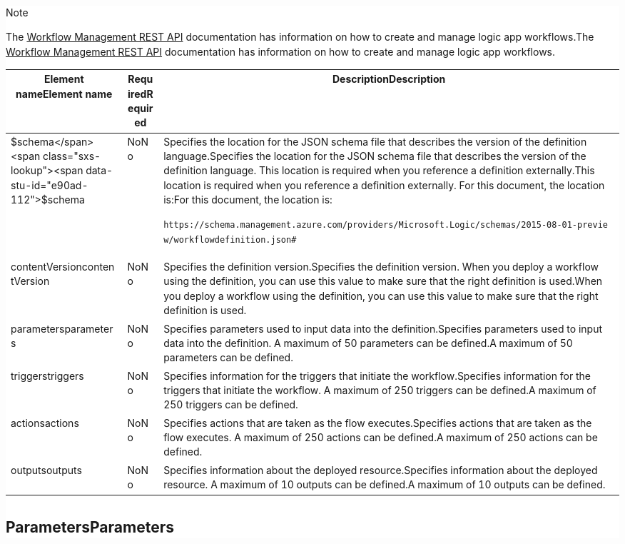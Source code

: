 > [!NOTE]
> <span data-ttu-id="e90ad-108">The [Workflow Management REST API](https://docs.microsoft.com/rest/api/logic/workflows) documentation has information on how to create and manage logic app workflows.</span><span class="sxs-lookup"><span data-stu-id="e90ad-108">The [Workflow Management REST API](https://docs.microsoft.com/rest/api/logic/workflows) documentation has information on how to create and manage logic app workflows.</span></span>
  
|<span data-ttu-id="e90ad-109">Element name</span><span class="sxs-lookup"><span data-stu-id="e90ad-109">Element name</span></span>|<span data-ttu-id="e90ad-110">Required</span><span class="sxs-lookup"><span data-stu-id="e90ad-110">Required</span></span>|<span data-ttu-id="e90ad-111">Description</span><span class="sxs-lookup"><span data-stu-id="e90ad-111">Description</span></span>|  
|------------------|--------------|-----------------|  
|<span data-ttu-id="e90ad-112">$schema</span><span class="sxs-lookup"><span data-stu-id="e90ad-112">$schema</span></span>|<span data-ttu-id="e90ad-113">No</span><span class="sxs-lookup"><span data-stu-id="e90ad-113">No</span></span>|<span data-ttu-id="e90ad-114">Specifies the location for the JSON schema file that describes the version of the definition language.</span><span class="sxs-lookup"><span data-stu-id="e90ad-114">Specifies the location for the JSON schema file that describes the version of the definition language.</span></span> <span data-ttu-id="e90ad-115">This location is required when you reference a definition externally.</span><span class="sxs-lookup"><span data-stu-id="e90ad-115">This location is required when you reference a definition externally.</span></span> <span data-ttu-id="e90ad-116">For this document, the location is:</span><span class="sxs-lookup"><span data-stu-id="e90ad-116">For this document, the location is:</span></span> <p>`https://schema.management.azure.com/providers/Microsoft.Logic/schemas/2015-08-01-preview/workflowdefinition.json#`|  
|<span data-ttu-id="e90ad-117">contentVersion</span><span class="sxs-lookup"><span data-stu-id="e90ad-117">contentVersion</span></span>|<span data-ttu-id="e90ad-118">No</span><span class="sxs-lookup"><span data-stu-id="e90ad-118">No</span></span>|<span data-ttu-id="e90ad-119">Specifies the definition version.</span><span class="sxs-lookup"><span data-stu-id="e90ad-119">Specifies the definition version.</span></span> <span data-ttu-id="e90ad-120">When you deploy a workflow using the definition, you can use this value to make sure that the right definition is used.</span><span class="sxs-lookup"><span data-stu-id="e90ad-120">When you deploy a workflow using the definition, you can use this value to make sure that the right definition is used.</span></span>|  
|<span data-ttu-id="e90ad-121">parameters</span><span class="sxs-lookup"><span data-stu-id="e90ad-121">parameters</span></span>|<span data-ttu-id="e90ad-122">No</span><span class="sxs-lookup"><span data-stu-id="e90ad-122">No</span></span>|<span data-ttu-id="e90ad-123">Specifies parameters used to input data into the definition.</span><span class="sxs-lookup"><span data-stu-id="e90ad-123">Specifies parameters used to input data into the definition.</span></span> <span data-ttu-id="e90ad-124">A maximum of 50 parameters can be defined.</span><span class="sxs-lookup"><span data-stu-id="e90ad-124">A maximum of 50 parameters can be defined.</span></span>|  
|<span data-ttu-id="e90ad-125">triggers</span><span class="sxs-lookup"><span data-stu-id="e90ad-125">triggers</span></span>|<span data-ttu-id="e90ad-126">No</span><span class="sxs-lookup"><span data-stu-id="e90ad-126">No</span></span>|<span data-ttu-id="e90ad-127">Specifies information for the triggers that initiate the workflow.</span><span class="sxs-lookup"><span data-stu-id="e90ad-127">Specifies information for the triggers that initiate the workflow.</span></span> <span data-ttu-id="e90ad-128">A maximum of 250 triggers can be defined.</span><span class="sxs-lookup"><span data-stu-id="e90ad-128">A maximum of 250 triggers can be defined.</span></span>|  
|<span data-ttu-id="e90ad-129">actions</span><span class="sxs-lookup"><span data-stu-id="e90ad-129">actions</span></span>|<span data-ttu-id="e90ad-130">No</span><span class="sxs-lookup"><span data-stu-id="e90ad-130">No</span></span>|<span data-ttu-id="e90ad-131">Specifies actions that are taken as the flow executes.</span><span class="sxs-lookup"><span data-stu-id="e90ad-131">Specifies actions that are taken as the flow executes.</span></span> <span data-ttu-id="e90ad-132">A maximum of 250 actions can be defined.</span><span class="sxs-lookup"><span data-stu-id="e90ad-132">A maximum of 250 actions can be defined.</span></span>|  
|<span data-ttu-id="e90ad-133">outputs</span><span class="sxs-lookup"><span data-stu-id="e90ad-133">outputs</span></span>|<span data-ttu-id="e90ad-134">No</span><span class="sxs-lookup"><span data-stu-id="e90ad-134">No</span></span>|<span data-ttu-id="e90ad-135">Specifies information about the deployed resource.</span><span class="sxs-lookup"><span data-stu-id="e90ad-135">Specifies information about the deployed resource.</span></span> <span data-ttu-id="e90ad-136">A maximum of 10 outputs can be defined.</span><span class="sxs-lookup"><span data-stu-id="e90ad-136">A maximum of 10 outputs can be defined.</span></span>|  
  
## <a name="parameters"></a><span data-ttu-id="e90ad-137">Parameters</span><span class="sxs-lookup"><span data-stu-id="e90ad-137">Parameters</span></span>
